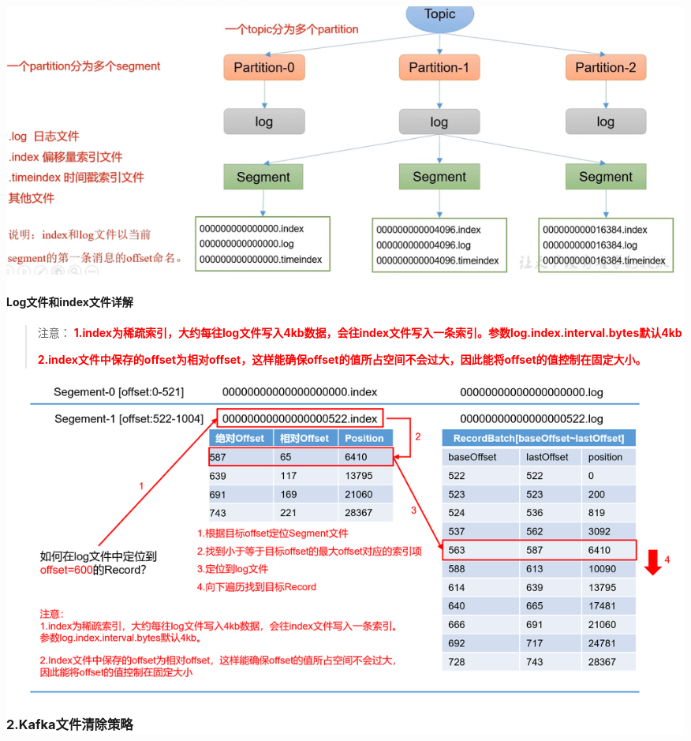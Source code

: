 ![image-20221213110946716](markdown-img/broker.assets/image-20221213110946716.png)

#### Log文件和index文件详解

> 注意： <font color='red'>**1.index为稀疏索引，大约每往log文件写入4kb数据，会往index文件写入一条索引。参数log.index.interval.bytes默认4kb**</font>
>
> <font color='red'>**2.index文件中保存的offset为相对offset，这样能确保offset的值所占空间不会过大，因此能将offset的值控制在固定大小。**</font>

![image-20221213112137336](markdown-img/broker.assets/image-20221213112137336.png)



### 2.Kafka文件清除策略
